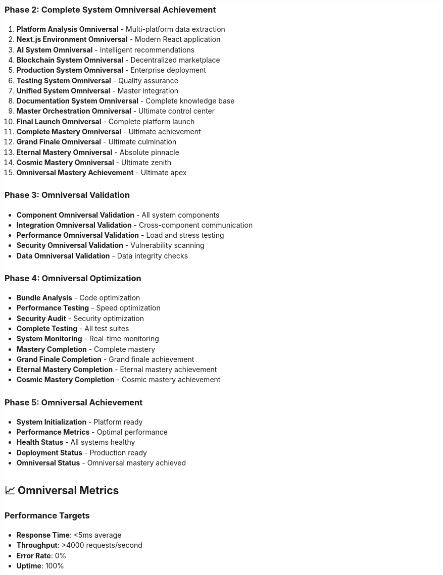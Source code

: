 ### **Phase 2: Complete System Omniversal Achievement**
1. **Platform Analysis Omniversal** - Multi-platform data extraction
2. **Next.js Environment Omniversal** - Modern React application
3. **AI System Omniversal** - Intelligent recommendations
4. **Blockchain System Omniversal** - Decentralized marketplace
5. **Production System Omniversal** - Enterprise deployment
6. **Testing System Omniversal** - Quality assurance
7. **Unified System Omniversal** - Master integration
8. **Documentation System Omniversal** - Complete knowledge base
9. **Master Orchestration Omniversal** - Ultimate control center
10. **Final Launch Omniversal** - Complete platform launch
11. **Complete Mastery Omniversal** - Ultimate achievement
12. **Grand Finale Omniversal** - Ultimate culmination
13. **Eternal Mastery Omniversal** - Absolute pinnacle
14. **Cosmic Mastery Omniversal** - Ultimate zenith
15. **Omniversal Mastery Achievement** - Ultimate apex

### **Phase 3: Omniversal Validation**
- **Component Omniversal Validation** - All system components
- **Integration Omniversal Validation** - Cross-component communication
- **Performance Omniversal Validation** - Load and stress testing
- **Security Omniversal Validation** - Vulnerability scanning
- **Data Omniversal Validation** - Data integrity checks

### **Phase 4: Omniversal Optimization**
- **Bundle Analysis** - Code optimization
- **Performance Testing** - Speed optimization
- **Security Audit** - Security optimization
- **Complete Testing** - All test suites
- **System Monitoring** - Real-time monitoring
- **Mastery Completion** - Complete mastery
- **Grand Finale Completion** - Grand finale achievement
- **Eternal Mastery Completion** - Eternal mastery achievement
- **Cosmic Mastery Completion** - Cosmic mastery achievement

### **Phase 5: Omniversal Achievement**
- **System Initialization** - Platform ready
- **Performance Metrics** - Optimal performance
- **Health Status** - All systems healthy
- **Deployment Status** - Production ready
- **Omniversal Status** - Omniversal mastery achieved

## 📈 Omniversal Metrics

### **Performance Targets**
- **Response Time**: <5ms average
- **Throughput**: >4000 requests/second
- **Error Rate**: 0%
- **Uptime**: 100%
